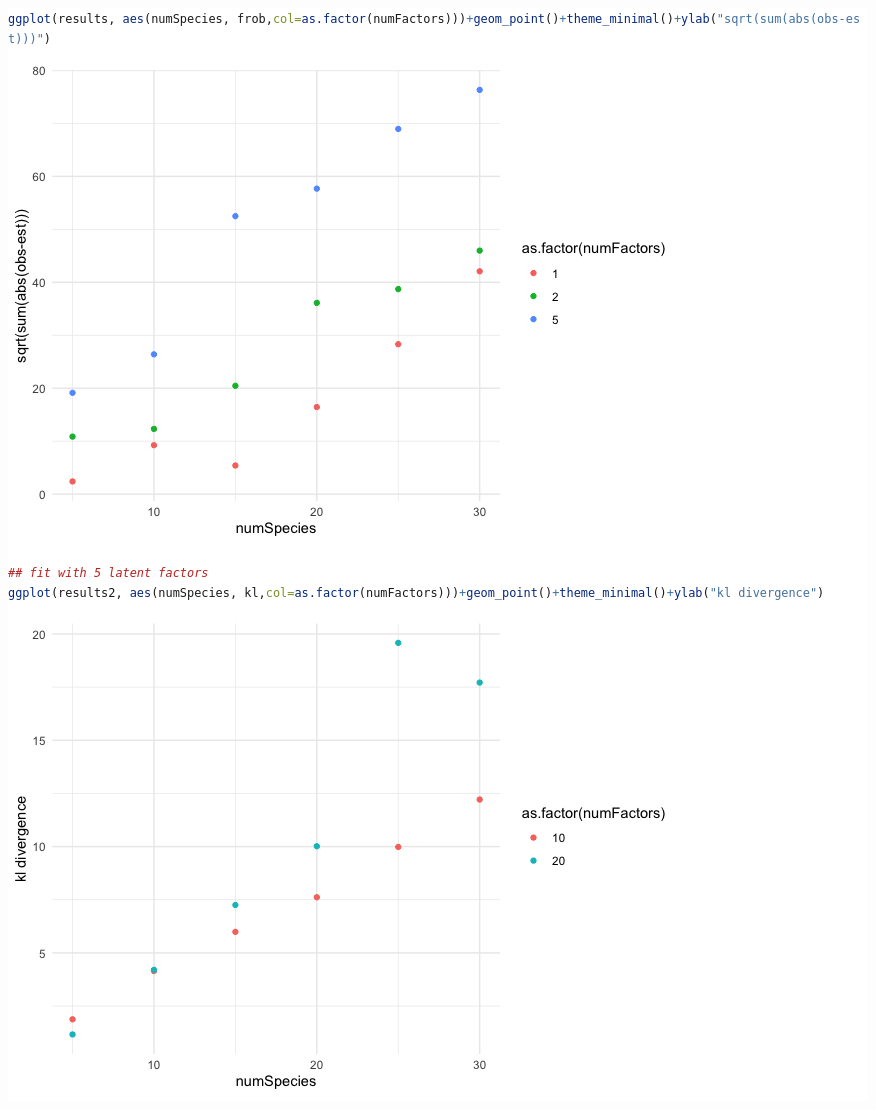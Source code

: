 ``` r
ggplot(results, aes(numSpecies, frob,col=as.factor(numFactors)))+geom_point()+theme_minimal()+ylab("sqrt(sum(abs(obs-est)))")
```

![](correctSpecificationResultsNice_files/figure-gfm/unnamed-chunk-5-2.png)

``` r
## fit with 5 latent factors
ggplot(results2, aes(numSpecies, kl,col=as.factor(numFactors)))+geom_point()+theme_minimal()+ylab("kl divergence")
```

![](correctSpecificationResultsNice_files/figure-gfm/unnamed-chunk-5-3.png)
